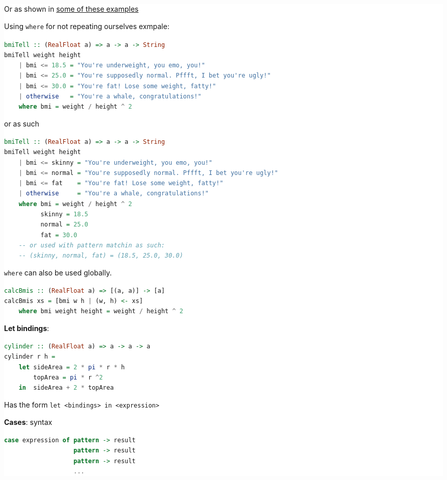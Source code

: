 Or as shown in [some of these examples](https://stackoverflow.com/a/52507955)  

Using `where` for not repeating ourselves exmpale:

```haskell
bmiTell :: (RealFloat a) => a -> a -> String  
bmiTell weight height  
    | bmi <= 18.5 = "You're underweight, you emo, you!"  
    | bmi <= 25.0 = "You're supposedly normal. Pffft, I bet you're ugly!"  
    | bmi <= 30.0 = "You're fat! Lose some weight, fatty!"  
    | otherwise   = "You're a whale, congratulations!"  
    where bmi = weight / height ^ 2  
```

or as such

```haskell
bmiTell :: (RealFloat a) => a -> a -> String  
bmiTell weight height  
    | bmi <= skinny = "You're underweight, you emo, you!"  
    | bmi <= normal = "You're supposedly normal. Pffft, I bet you're ugly!"  
    | bmi <= fat    = "You're fat! Lose some weight, fatty!"  
    | otherwise     = "You're a whale, congratulations!"  
    where bmi = weight / height ^ 2  
          skinny = 18.5  
          normal = 25.0  
          fat = 30.0  
    -- or used with pattern matchin as such:
    -- (skinny, normal, fat) = (18.5, 25.0, 30.0)
```

`where` can also be used globally.

```haskell
calcBmis :: (RealFloat a) => [(a, a)] -> [a]  
calcBmis xs = [bmi w h | (w, h) <- xs]  
    where bmi weight height = weight / height ^ 2  
```

**Let bindings**:

```haskell
cylinder :: (RealFloat a) => a -> a -> a  
cylinder r h = 
    let sideArea = 2 * pi * r * h  
        topArea = pi * r ^2  
    in  sideArea + 2 * topArea  
```

Has the form `let <bindings> in <expression>`

**Cases**: syntax

```haskell
case expression of pattern -> result  
                   pattern -> result  
                   pattern -> result  
                   ...  
```
